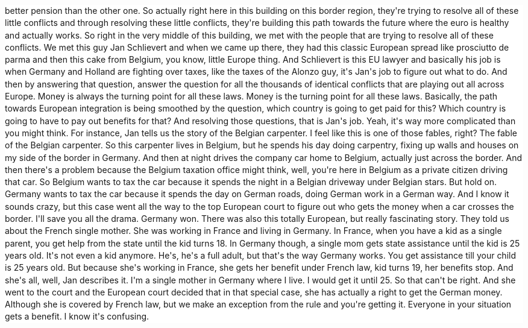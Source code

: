 better pension than the other one.
So actually right here in this building on this border region, they're trying
to resolve all of these little conflicts and through resolving these little
conflicts, they're building this path towards the future where the euro is
healthy and actually works.
So right in the very middle of this building, we met with the people that
are trying to resolve all of these conflicts.
We met this guy Jan Schlievert and when we came up there, they had this
classic European spread like prosciutto de parma and then this cake from
Belgium, you know, little Europe thing.
And Schlievert is this EU lawyer and basically his job is when Germany and
Holland are fighting over taxes, like the taxes of the Alonzo guy, it's
Jan's job to figure out what to do.
And then by answering that question, answer the question for all the
thousands of identical conflicts that are playing out all across Europe.
Money is always the turning point for all these laws.
Money is the turning point for all these laws.
Basically, the path towards European integration is being smoothed by the
question, which country is going to get paid for this?
Which country is going to have to pay out benefits for that?
And resolving those questions, that is Jan's job.
Yeah, it's way more complicated than you might think.
For instance, Jan tells us the story of the Belgian carpenter.
I feel like this is one of those fables, right?
The fable of the Belgian carpenter.
So this carpenter lives in Belgium, but he spends his day doing
carpentry, fixing up walls and houses on my side of the border in Germany.
And then at night drives the company car home to Belgium, actually
just across the border.
And then there's a problem because the Belgium taxation office might
think, well, you're here in Belgium as a private citizen driving that car.
So Belgium wants to tax the car because it spends the night in a Belgian
driveway under Belgian stars.
But hold on.
Germany wants to tax the car because it spends the day on German roads,
doing German work in a German way.
And I know it sounds crazy, but this case went all the way to the
top European court to figure out who gets the money when a car crosses
the border.
I'll save you all the drama.
Germany won.
There was also this totally European, but really fascinating story.
They told us about the French single mother.
She was working in France and living in Germany.
In France, when you have a kid as a single parent, you get help from
the state until the kid turns 18.
In Germany though, a single mom gets state assistance until the
kid is 25 years old.
It's not even a kid anymore.
He's, he's a full adult, but that's the way Germany works.
You get assistance till your child is 25 years old.
But because she's working in France, she gets her benefit under French
law, kid turns 19, her benefits stop.
And she's all, well, Jan describes it.
I'm a single mother in Germany where I live.
I would get it until 25.
So that can't be right.
And she went to the court and the European court decided that in
that special case, she has actually a right to get the German
money.
Although she is covered by French law, but we make an exception from
the rule and you're getting it.
Everyone in your situation gets a benefit.
I know it's confusing.